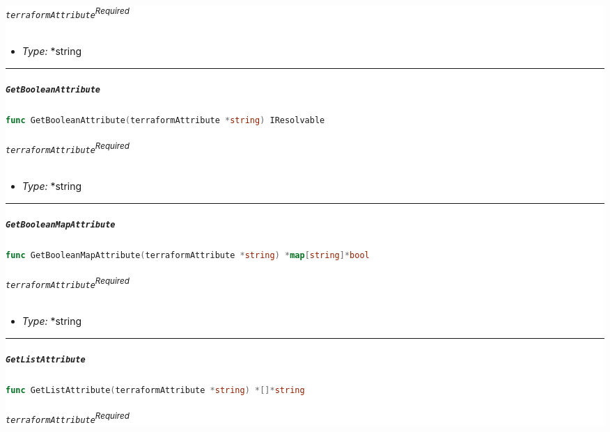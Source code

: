 ###### `terraformAttribute`<sup>Required</sup> <a name="terraformAttribute" id="rhizo-co-terraform-provider-oci.aiAnomalyDetectionProject.AiAnomalyDetectionProject.getAnyMapAttribute.parameter.terraformAttribute"></a>

- *Type:* *string

---

##### `GetBooleanAttribute` <a name="GetBooleanAttribute" id="rhizo-co-terraform-provider-oci.aiAnomalyDetectionProject.AiAnomalyDetectionProject.getBooleanAttribute"></a>

```go
func GetBooleanAttribute(terraformAttribute *string) IResolvable
```

###### `terraformAttribute`<sup>Required</sup> <a name="terraformAttribute" id="rhizo-co-terraform-provider-oci.aiAnomalyDetectionProject.AiAnomalyDetectionProject.getBooleanAttribute.parameter.terraformAttribute"></a>

- *Type:* *string

---

##### `GetBooleanMapAttribute` <a name="GetBooleanMapAttribute" id="rhizo-co-terraform-provider-oci.aiAnomalyDetectionProject.AiAnomalyDetectionProject.getBooleanMapAttribute"></a>

```go
func GetBooleanMapAttribute(terraformAttribute *string) *map[string]*bool
```

###### `terraformAttribute`<sup>Required</sup> <a name="terraformAttribute" id="rhizo-co-terraform-provider-oci.aiAnomalyDetectionProject.AiAnomalyDetectionProject.getBooleanMapAttribute.parameter.terraformAttribute"></a>

- *Type:* *string

---

##### `GetListAttribute` <a name="GetListAttribute" id="rhizo-co-terraform-provider-oci.aiAnomalyDetectionProject.AiAnomalyDetectionProject.getListAttribute"></a>

```go
func GetListAttribute(terraformAttribute *string) *[]*string
```

###### `terraformAttribute`<sup>Required</sup> <a name="terraformAttribute" id="rhizo-co-terraform-provider-oci.aiAnomalyDetectionProject.AiAnomalyDetectionProject.getListAttribute.parameter.terraformAttribute"></a>
